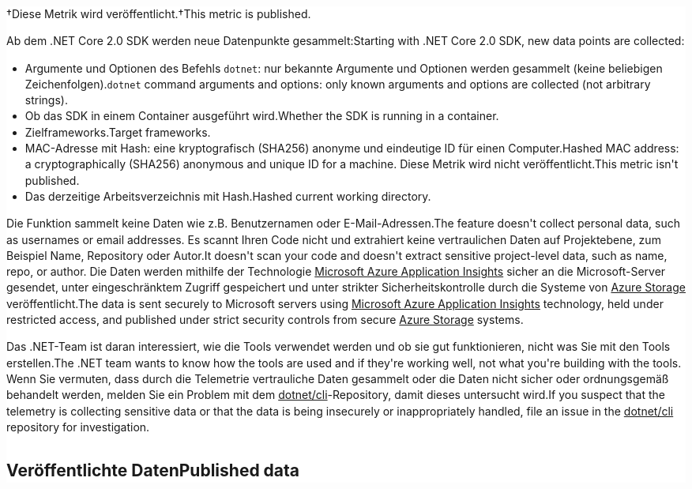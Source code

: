 <span data-ttu-id="1212f-127">&#8224;Diese Metrik wird veröffentlicht.</span><span class="sxs-lookup"><span data-stu-id="1212f-127">&#8224;This metric is published.</span></span>

<span data-ttu-id="1212f-128">Ab dem .NET Core 2.0 SDK werden neue Datenpunkte gesammelt:</span><span class="sxs-lookup"><span data-stu-id="1212f-128">Starting with .NET Core 2.0 SDK, new data points are collected:</span></span>

- <span data-ttu-id="1212f-129">Argumente und Optionen des Befehls `dotnet`: nur bekannte Argumente und Optionen werden gesammelt (keine beliebigen Zeichenfolgen).</span><span class="sxs-lookup"><span data-stu-id="1212f-129">`dotnet` command arguments and options: only known arguments and options are collected (not arbitrary strings).</span></span>
- <span data-ttu-id="1212f-130">Ob das SDK in einem Container ausgeführt wird.</span><span class="sxs-lookup"><span data-stu-id="1212f-130">Whether the SDK is running in a container.</span></span>
- <span data-ttu-id="1212f-131">Zielframeworks.</span><span class="sxs-lookup"><span data-stu-id="1212f-131">Target frameworks.</span></span>
- <span data-ttu-id="1212f-132">MAC-Adresse mit Hash: eine kryptografisch (SHA256) anonyme und eindeutige ID für einen Computer.</span><span class="sxs-lookup"><span data-stu-id="1212f-132">Hashed MAC address: a cryptographically (SHA256) anonymous and unique ID for a machine.</span></span> <span data-ttu-id="1212f-133">Diese Metrik wird nicht veröffentlicht.</span><span class="sxs-lookup"><span data-stu-id="1212f-133">This metric isn't published.</span></span>
- <span data-ttu-id="1212f-134">Das derzeitige Arbeitsverzeichnis mit Hash.</span><span class="sxs-lookup"><span data-stu-id="1212f-134">Hashed current working directory.</span></span>

<span data-ttu-id="1212f-135">Die Funktion sammelt keine Daten wie z.B. Benutzernamen oder E-Mail-Adressen.</span><span class="sxs-lookup"><span data-stu-id="1212f-135">The feature doesn't collect personal data, such as usernames or email addresses.</span></span> <span data-ttu-id="1212f-136">Es scannt Ihren Code nicht und extrahiert keine vertraulichen Daten auf Projektebene, zum Beispiel Name, Repository oder Autor.</span><span class="sxs-lookup"><span data-stu-id="1212f-136">It doesn't scan your code and doesn't extract sensitive project-level data, such as name, repo, or author.</span></span> <span data-ttu-id="1212f-137">Die Daten werden mithilfe der Technologie [Microsoft Azure Application Insights](https://azure.microsoft.com/services/application-insights/) sicher an die Microsoft-Server gesendet, unter eingeschränktem Zugriff gespeichert und unter strikter Sicherheitskontrolle durch die Systeme von [Azure Storage](https://azure.microsoft.com/services/storage/) veröffentlicht.</span><span class="sxs-lookup"><span data-stu-id="1212f-137">The data is sent securely to Microsoft servers using [Microsoft Azure Application Insights](https://azure.microsoft.com/services/application-insights/) technology, held under restricted access, and published under strict security controls from secure [Azure Storage](https://azure.microsoft.com/services/storage/) systems.</span></span>

<span data-ttu-id="1212f-138">Das .NET-Team ist daran interessiert, wie die Tools verwendet werden und ob sie gut funktionieren, nicht was Sie mit den Tools erstellen.</span><span class="sxs-lookup"><span data-stu-id="1212f-138">The .NET team wants to know how the tools are used and if they're working well, not what you're building with the tools.</span></span> <span data-ttu-id="1212f-139">Wenn Sie vermuten, dass durch die Telemetrie vertrauliche Daten gesammelt oder die Daten nicht sicher oder ordnungsgemäß behandelt werden, melden Sie ein Problem mit dem [dotnet/cli](https://github.com/dotnet/cli/issues)-Repository, damit dieses untersucht wird.</span><span class="sxs-lookup"><span data-stu-id="1212f-139">If you suspect that the telemetry is collecting sensitive data or that the data is being insecurely or inappropriately handled, file an issue in the [dotnet/cli](https://github.com/dotnet/cli/issues) repository for investigation.</span></span>

## <a name="published-data"></a><span data-ttu-id="1212f-140">Veröffentlichte Daten</span><span class="sxs-lookup"><span data-stu-id="1212f-140">Published data</span></span>
